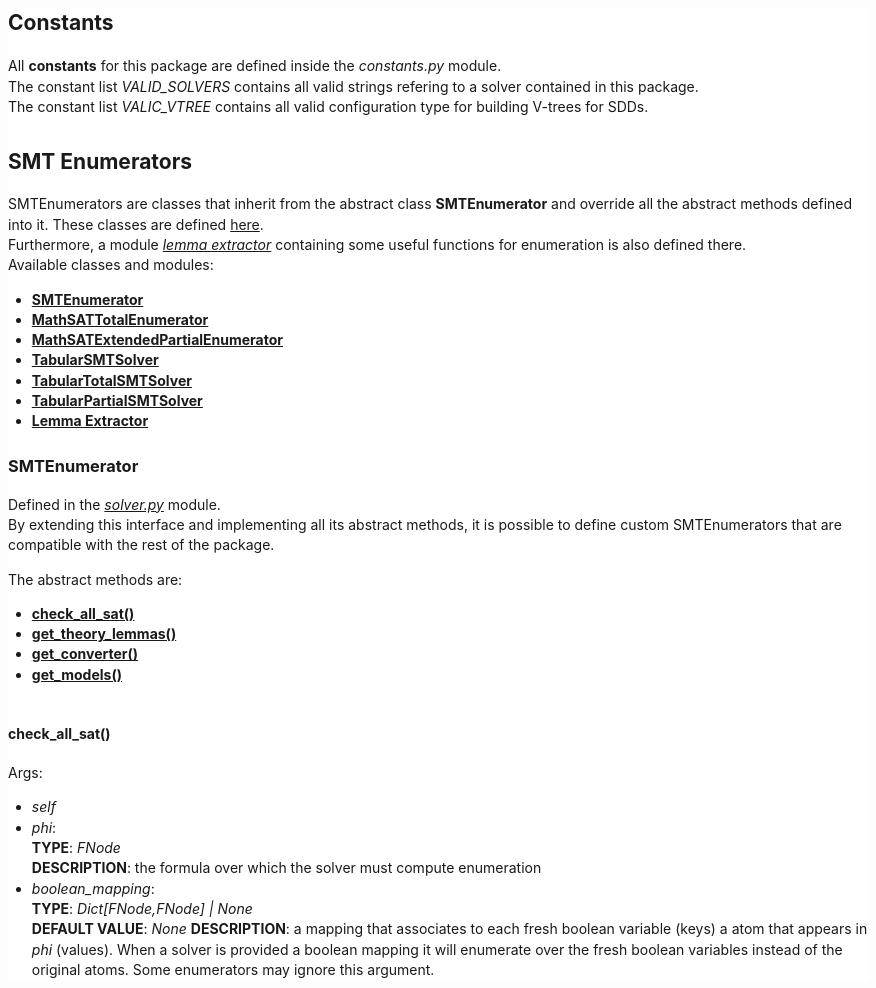 ## Constants

All **constants** for this package are defined inside the _constants.py_ module.<br>
The constant list _VALID_SOLVERS_ contains all valid strings refering to a solver contained in this package.<br>
The constant list _VALIC_VTREE_ contains all valid configuration type for building V-trees for SDDs.<br>


## SMT Enumerators

SMTEnumerators are classes that inherit from the abstract class **SMTEnumerator** and override all the abstract methods defined into it. These classes are defined [here](../src/theorydd/solvers/).<br>
Furthermore, a module _[lemma extractor](#lemma-extractor)_ containing some useful functions for enumeration is also defined there. <br>
Available classes and modules:
- **[SMTEnumerator](#smtenumerator)**<br>
- **[MathSATTotalEnumerator](#mathsattotalenumerator)**<br>
- **[MathSATExtendedPartialEnumerator](#mathsatextendedpartialenumerator)**<br>
- **[TabularSMTSolver](#tabularsmtsolver)**<br>
- **[TabularTotalSMTSolver](#tabulartotalsmtsolver)**<br>
- **[TabularPartialSMTSolver](#tabularpartialsmtsolver)**<br>
- **[Lemma Extractor](#lemma-extractor)**<br>

### SMTEnumerator

Defined in the _[solver.py](../src/theorydd/solvers/solver.py)_ module. <br>
By extending this interface and implementing all its abstract methods, it is possible to define custom SMTEnumerators that are compatible with the rest of the package.<br>

The abstract methods are:

- **[check_all_sat()](#check_all_sat)**<br>
- **[get_theory_lemmas()](#get_theory_lemmas)**<br>
- **[get_converter()](#get_converter)**<br>
- **[get_models()](#get_models)**<br>

# 
#### check_all_sat()
Args:
- _self_
- _phi_: <br> 
    **TYPE**: _FNode_ <br>
    **DESCRIPTION**: the formula over which the solver must compute enumeration
- _boolean_mapping_: <br>
    **TYPE**: _Dict[FNode,FNode]_ _|_ _None_ <br>
    **DEFAULT VALUE**: _None_
    **DESCRIPTION**: a mapping that associates to each fresh boolean variable (keys) a atom that appears in _phi_ (values). When a solver is provided a boolean mapping it will enumerate over the fresh boolean variables instead of the original atoms. Some enumerators may ignore this argument.
